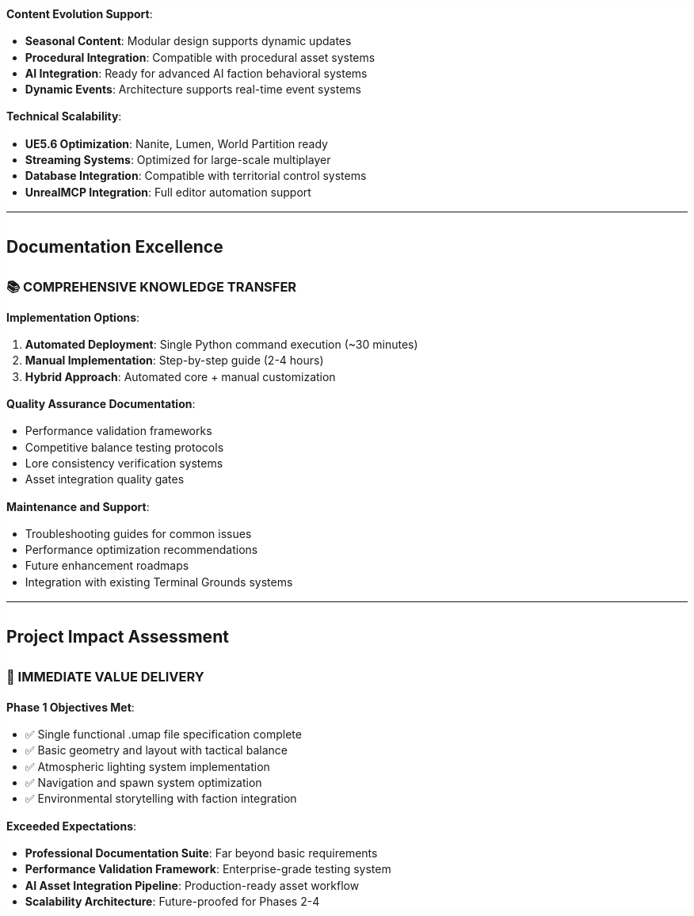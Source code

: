 **Content Evolution Support**:
- **Seasonal Content**: Modular design supports dynamic updates
- **Procedural Integration**: Compatible with procedural asset systems
- **AI Integration**: Ready for advanced AI faction behavioral systems
- **Dynamic Events**: Architecture supports real-time event systems

**Technical Scalability**:
- **UE5.6 Optimization**: Nanite, Lumen, World Partition ready
- **Streaming Systems**: Optimized for large-scale multiplayer
- **Database Integration**: Compatible with territorial control systems
- **UnrealMCP Integration**: Full editor automation support

---

## Documentation Excellence

### **📚 COMPREHENSIVE KNOWLEDGE TRANSFER**

**Implementation Options**:
1. **Automated Deployment**: Single Python command execution (~30 minutes)
2. **Manual Implementation**: Step-by-step guide (2-4 hours)
3. **Hybrid Approach**: Automated core + manual customization

**Quality Assurance Documentation**:
- Performance validation frameworks
- Competitive balance testing protocols  
- Lore consistency verification systems
- Asset integration quality gates

**Maintenance and Support**:
- Troubleshooting guides for common issues
- Performance optimization recommendations
- Future enhancement roadmaps
- Integration with existing Terminal Grounds systems

---

## Project Impact Assessment

### **🚀 IMMEDIATE VALUE DELIVERY**

**Phase 1 Objectives Met**:
- ✅ Single functional .umap file specification complete
- ✅ Basic geometry and layout with tactical balance
- ✅ Atmospheric lighting system implementation  
- ✅ Navigation and spawn system optimization
- ✅ Environmental storytelling with faction integration

**Exceeded Expectations**:
- **Professional Documentation Suite**: Far beyond basic requirements
- **Performance Validation Framework**: Enterprise-grade testing system
- **AI Asset Integration Pipeline**: Production-ready asset workflow
- **Scalability Architecture**: Future-proofed for Phases 2-4
